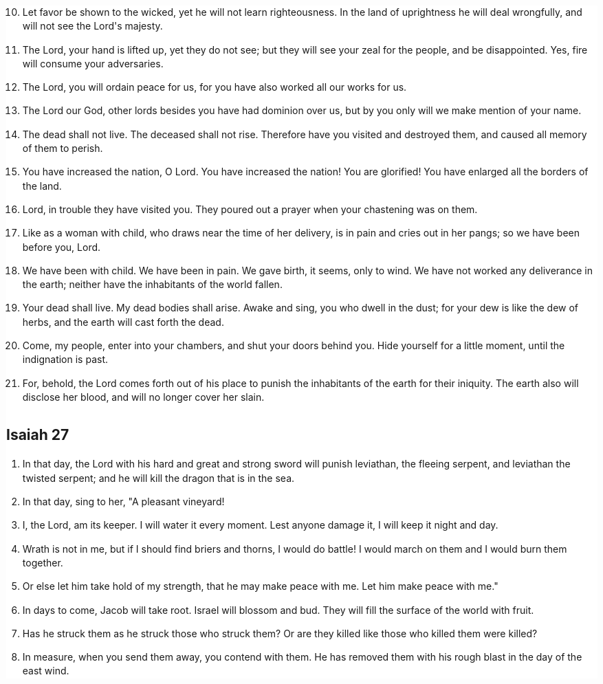 10. Let favor be shown to the wicked, yet he will not learn righteousness. In the land of uprightness he will deal wrongfully, and will not see the Lord's majesty.

11. The Lord, your hand is lifted up, yet they do not see; but they will see your zeal for the people, and be disappointed. Yes, fire will consume your adversaries.

12. The Lord, you will ordain peace for us, for you have also worked all our works for us.

13. The Lord our God, other lords besides you have had dominion over us, but by you only will we make mention of your name.

14. The dead shall not live. The deceased shall not rise. Therefore have you visited and destroyed them, and caused all memory of them to perish.

15. You have increased the nation, O Lord. You have increased the nation! You are glorified! You have enlarged all the borders of the land.

16. Lord, in trouble they have visited you. They poured out a prayer when your chastening was on them.

17. Like as a woman with child, who draws near the time of her delivery, is in pain and cries out in her pangs; so we have been before you, Lord.

18. We have been with child. We have been in pain. We gave birth, it seems, only to wind. We have not worked any deliverance in the earth; neither have the inhabitants of the world fallen.

19. Your dead shall live. My dead bodies shall arise. Awake and sing, you who dwell in the dust; for your dew is like the dew of herbs, and the earth will cast forth the dead.

20. Come, my people, enter into your chambers, and shut your doors behind you. Hide yourself for a little moment, until the indignation is past.

21. For, behold, the Lord comes forth out of his place to punish the inhabitants of the earth for their iniquity. The earth also will disclose her blood, and will no longer cover her slain.

## Isaiah 27

1. In that day, the Lord with his hard and great and strong sword will punish leviathan, the fleeing serpent, and leviathan the twisted serpent; and he will kill the dragon that is in the sea.

2. In that day, sing to her, "A pleasant vineyard!

3. I, the Lord, am its keeper. I will water it every moment. Lest anyone damage it, I will keep it night and day.

4. Wrath is not in me, but if I should find briers and thorns, I would do battle! I would march on them and I would burn them together.

5. Or else let him take hold of my strength, that he may make peace with me. Let him make peace with me."

6. In days to come, Jacob will take root. Israel will blossom and bud. They will fill the surface of the world with fruit.

7. Has he struck them as he struck those who struck them? Or are they killed like those who killed them were killed?

8. In measure, when you send them away, you contend with them. He has removed them with his rough blast in the day of the east wind.
